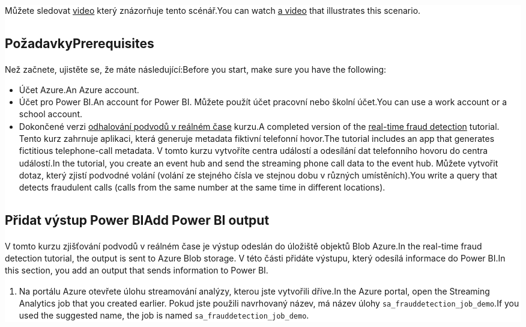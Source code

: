 <span data-ttu-id="ceb15-110">Můžete sledovat [video](https://www.youtube.com/watch?v=SGUpT-a99MA) který znázorňuje tento scénář.</span><span class="sxs-lookup"><span data-stu-id="ceb15-110">You can watch [a video](https://www.youtube.com/watch?v=SGUpT-a99MA)  that illustrates this scenario.</span></span>


## <a name="prerequisites"></a><span data-ttu-id="ceb15-111">Požadavky</span><span class="sxs-lookup"><span data-stu-id="ceb15-111">Prerequisites</span></span>

<span data-ttu-id="ceb15-112">Než začnete, ujistěte se, že máte následující:</span><span class="sxs-lookup"><span data-stu-id="ceb15-112">Before you start, make sure you have the following:</span></span>

* <span data-ttu-id="ceb15-113">Účet Azure.</span><span class="sxs-lookup"><span data-stu-id="ceb15-113">An Azure account.</span></span>
* <span data-ttu-id="ceb15-114">Účet pro Power BI.</span><span class="sxs-lookup"><span data-stu-id="ceb15-114">An account for Power BI.</span></span> <span data-ttu-id="ceb15-115">Můžete použít účet pracovní nebo školní účet.</span><span class="sxs-lookup"><span data-stu-id="ceb15-115">You can use a work account or a school account.</span></span>
* <span data-ttu-id="ceb15-116">Dokončené verzi [odhalování podvodů v reálném čase](stream-analytics-real-time-fraud-detection.md) kurzu.</span><span class="sxs-lookup"><span data-stu-id="ceb15-116">A completed version of the [real-time fraud detection](stream-analytics-real-time-fraud-detection.md) tutorial.</span></span> <span data-ttu-id="ceb15-117">Tento kurz zahrnuje aplikaci, která generuje metadata fiktivní telefonní hovor.</span><span class="sxs-lookup"><span data-stu-id="ceb15-117">The tutorial includes an app that generates fictitious telephone-call metadata.</span></span> <span data-ttu-id="ceb15-118">V tomto kurzu vytvoříte centra událostí a odesílání dat telefonního hovoru do centra událostí.</span><span class="sxs-lookup"><span data-stu-id="ceb15-118">In the tutorial, you create an event hub and send the streaming phone call data to the event hub.</span></span> <span data-ttu-id="ceb15-119">Můžete vytvořit dotaz, který zjistí podvodné volání (volání ze stejného čísla ve stejnou dobu v různých umístěních).</span><span class="sxs-lookup"><span data-stu-id="ceb15-119">You write a query that detects fraudulent calls (calls from the same number at the same time in different locations).</span></span> 


## <a name="add-power-bi-output"></a><span data-ttu-id="ceb15-120">Přidat výstup Power BI</span><span class="sxs-lookup"><span data-stu-id="ceb15-120">Add Power BI output</span></span>
<span data-ttu-id="ceb15-121">V tomto kurzu zjišťování podvodů v reálném čase je výstup odeslán do úložiště objektů Blob Azure.</span><span class="sxs-lookup"><span data-stu-id="ceb15-121">In the real-time fraud detection tutorial, the output is sent to Azure Blob storage.</span></span> <span data-ttu-id="ceb15-122">V této části přidáte výstupu, který odesílá informace do Power BI.</span><span class="sxs-lookup"><span data-stu-id="ceb15-122">In this section, you add an output that sends information to Power BI.</span></span>

1. <span data-ttu-id="ceb15-123">Na portálu Azure otevřete úlohu streamování analýzy, kterou jste vytvořili dříve.</span><span class="sxs-lookup"><span data-stu-id="ceb15-123">In the Azure portal, open the Streaming Analytics job that you created earlier.</span></span> <span data-ttu-id="ceb15-124">Pokud jste použili navrhovaný název, má název úlohy `sa_frauddetection_job_demo`.</span><span class="sxs-lookup"><span data-stu-id="ceb15-124">If you used the suggested name, the job is named `sa_frauddetection_job_demo`.</span></span>
